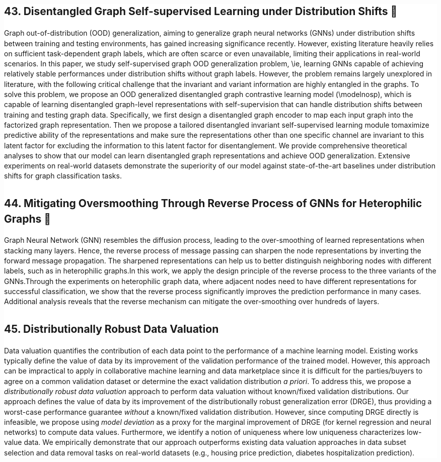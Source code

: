 ## 43. Disentangled Graph Self-supervised Learning under Distribution Shifts 🌟
Graph out-of-distribution (OOD) generalization, aiming to generalize graph neural networks (GNNs) under distribution shifts between training and testing environments, has gained increasing significance recently. However, existing literature heavily relies on sufficient task-dependent graph labels, which are often scarce or even unavailable, limiting their applications in real-world scenarios. In this paper, we study self-supervised graph OOD generalization problem, \ie, learning GNNs capable of achieving relatively stable performances under distribution shifts without graph labels. However, the problem remains largely unexplored in literature, with the following critical challenge that the invariant and variant information are highly entangled in the graphs. To solve this problem, we propose an OOD generalized disentangled graph contrastive learning model (\modelnosp), which is capable of learning disentangled graph-level representations with self-supervision that can handle distribution shifts between training and testing graph data. Specifically, we first design a disentangled graph encoder to map each input graph into the factorized graph representation. Then we propose a tailored disentangled invariant self-supervised learning module tomaximize predictive ability of the representations and make sure the representations other than one specific channel are invariant to this latent factor for excluding the information to this latent factor for disentanglement. We provide comprehensive theoretical analyses to show that our model can learn disentangled graph representations and achieve OOD generalization. Extensive experiments on real-world datasets demonstrate the superiority of our model against state-of-the-art baselines under distribution shifts for graph classification tasks.

## 44. Mitigating Oversmoothing Through Reverse Process of GNNs for Heterophilic Graphs 🌟
Graph Neural Network (GNN) resembles the diffusion process, leading to the over-smoothing of learned representations when stacking many layers. Hence, the reverse process of message passing can sharpen the node representations by inverting the forward message propagation. The sharpened representations can help us to better distinguish neighboring nodes with different labels, such as in heterophilic graphs.In this work, we apply the design principle of the reverse process to the three variants of the GNNs.Through the experiments on heterophilic graph data, where adjacent nodes need to have different representations for successful classification, we show that the reverse process significantly improves the prediction performance in many cases. Additional analysis reveals that the reverse mechanism can mitigate the over-smoothing over hundreds of layers.

## 45. Distributionally Robust Data Valuation
Data valuation quantifies the contribution of each data point to the performance of a machine learning model. Existing works typically define the value of data by its improvement of the validation performance of the trained model. However, this approach can be impractical to apply in collaborative machine learning and data marketplace since it is difficult for the parties/buyers to agree on a common validation dataset or determine the exact validation distribution *a priori*. To address this, we propose a *distributionally robust data valuation* approach to perform data valuation without known/fixed validation distributions. Our approach defines the value of data by its improvement of the distributionally robust generalization error (DRGE), thus providing a worst-case performance guarantee *without* a known/fixed validation distribution. However, since computing DRGE directly is infeasible, we propose using *model deviation* as a proxy for the marginal improvement of DRGE (for kernel regression and neural networks) to compute data values. Furthermore, we identify a notion of uniqueness where low uniqueness characterizes low-value data. We empirically demonstrate that our approach outperforms existing data valuation approaches in data subset selection and data removal tasks on real-world datasets (e.g., housing price prediction, diabetes hospitalization prediction).
